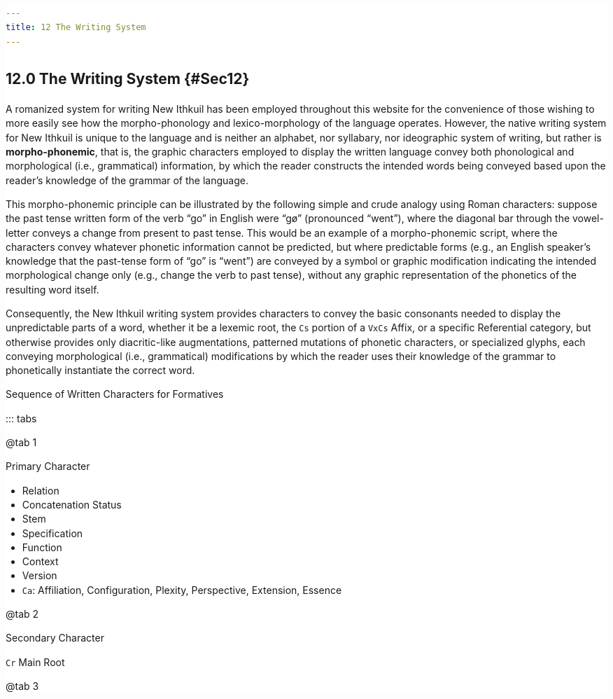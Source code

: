```yaml
---
title: 12 The Writing System
---
```


## 12.0 The Writing System {#Sec12}

A romanized system for writing New Ithkuil has been employed throughout this website for the convenience of those wishing to more easily see how the morpho-phonology and lexico-morphology of the language operates. However, the native writing system for New Ithkuil is unique to the language and is neither an alphabet, nor syllabary, nor ideographic system of writing, but rather is **morpho-phonemic**, that is, the graphic characters employed to display the written language convey both phonological and morphological (i.e., grammatical) information, by which the reader constructs the intended words being conveyed based upon the reader’s knowledge of the grammar of the language.

This morpho-phonemic principle can be illustrated by the following simple and crude analogy using Roman characters: suppose the past tense written form of the verb “go” in English were “gø” (pronounced “went”), where the diagonal bar through the vowel-letter conveys a change from present to past tense. This would be an example of a morpho-phonemic script, where the characters convey whatever phonetic information cannot be predicted, but where predictable forms (e.g., an English speaker’s knowledge that the past-tense form of “go” is “went”) are conveyed by a symbol or graphic modification indicating the intended morphological change only (e.g., change the verb to past tense), without any graphic representation of the phonetics of the resulting word itself.

Consequently, the New Ithkuil writing system provides characters to convey the basic consonants needed to display the unpredictable parts of a word, whether it be a lexemic root, the `Cs` portion of a `VxCs` Affix, or a specific Referential category, but otherwise provides only diacritic-like augmentations, patterned mutations of phonetic characters, or specialized glyphs, each conveying morphological (i.e., grammatical) modifications by which the reader uses their knowledge of the grammar to phonetically instantiate the correct word.

<div class="t">Sequence of Written Characters for Formatives</div>

::: tabs

@tab 1

Primary Character

* Relation
* Concatenation Status
* Stem
* Specification
* Function
* Context
* Version
* `Ca`: Affiliation, Configuration, Plexity, Perspective, Extension, Essence

@tab 2

Secondary Character

`Cr` Main Root

@tab 3

